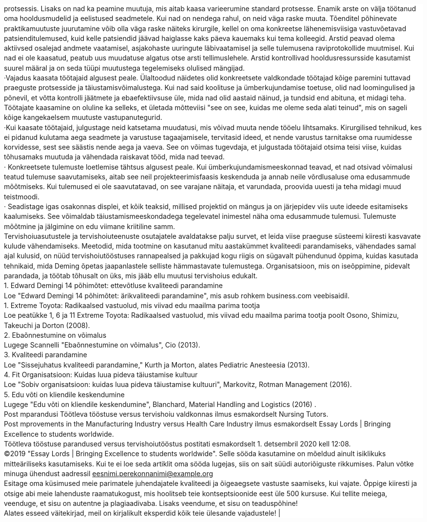 protsessis. Lisaks on nad ka peamine muutuja, mis aitab kaasa varieerumine standard protsesse. Enamik arste on välja töötanud oma hooldusmudelid ja eelistused seadmetele. Kui nad on nendega rahul, on neid väga raske muuta. Tõenditel põhinevate praktikamuutuste juurutamine võib olla väga raske näiteks kirurgile, kellel on oma konkreetse lähenemisviisiga vastuvõetavad patsienditulemused, kuid kelle patsiendid jäävad haiglasse kaks päeva kauemaks kui tema kolleegid. Arstid peavad olema aktiivsed osalejad andmete vaatamisel, asjakohaste uuringute läbivaatamisel ja selle tulemusena raviprotokollide muutmisel. Kui nad ei ole kaasatud, peatub uus muudatuse algatus otse arsti tellimuslehele. Arstid kontrollivad hooldusressursside kasutamist suurel määral ja on seda tüüpi muutustega tegelemiseks olulised mängijad.<br/>·Vajadus kaasata töötajaid algusest peale. Ülaltoodud näidetes olid konkreetsete valdkondade töötajad kõige paremini tuttavad praeguste protsesside ja täiustamisvõimalustega. Kui nad said koolituse ja ümberkujundamise toetuse, olid nad loomingulised ja põnevil, et võtta kontrolli jäätmete ja ebaefektiivsuse üle, mida nad olid aastaid näinud, ja tundsid end abituna, et midagi teha. Töötajate kaasamine on oluline ka selleks, et ületada mõtteviisi "see on see, kuidas me oleme seda alati teinud", mis on sageli kõige kangekaelsem muutuste vastupanutegurid.<br/>·Kui kaasate töötajaid, julgustage neid katsetama muudatusi, mis võivad muuta nende tööelu lihtsamaks. Kirurgilised tehnikud, kes ei pidanud kulutama aega seadmete ja varustuse tagaajamisele, tervitasid ideed, et nende varustus tarnitakse oma ruumidesse korvidesse, sest see säästis nende aega ja vaeva. See on võimas tugevdaja, et julgustada töötajaid otsima teisi viise, kuidas tõhusamaks muutuda ja vähendada raiskavat tööd, mida nad teevad.<br/>· Konkreetsete tulemuste loetlemise tähtsus algusest peale. Kui ümberkujundamismeeskonnad teavad, et nad otsivad võimalusi teatud tulemuse saavutamiseks, aitab see neil projekteerimisfaasis keskenduda ja annab neile võrdlusaluse oma edusammude mõõtmiseks. Kui tulemused ei ole saavutatavad, on see varajane näitaja, et varundada, proovida uuesti ja teha midagi muud teistmoodi.<br/>· Seadistage igas osakonnas displei, et kõik teaksid, millised projektid on mängus ja on järjepidev viis uute ideede esitamiseks kaalumiseks. See võimaldab täiustamismeeskondadega tegelevatel inimestel näha oma edusammude tulemusi. Tulemuste mõõtmine ja jälgimine on edu viimane kriitiline samm.<br/>Tervishoiuasutustele ja tervishoiuteenuste osutajatele avaldatakse palju survet, et leida viise praeguse süsteemi kiiresti kasvavate kulude vähendamiseks. Meetodid, mida tootmine on kasutanud mitu aastakümmet kvaliteedi parandamiseks, vähendades samal ajal kulusid, on nüüd tervishoiutööstuses rannapealsed ja pakkujad kogu riigis on sügavalt pühendunud õppima, kuidas kasutada tehnikaid, mida Deming õpetas jaapanlastele selliste hämmastavate tulemustega. Organisatsioon, mis on iseõppimine, pidevalt parandada, ja töötab tõhusalt on üks, mis jääb ellu muutusi tervishoius edukalt.<br/>1. Edward Demingi 14 põhimõtet: ettevõtluse kvaliteedi parandamine<br/>Loe "Edward Demingi 14 põhimõtet: ärikvaliteedi parandamine", mis asub rohkem business.com veebisaidil.<br/>1. Extreme Toyota: Radikaalsed vastuolud, mis viivad edu maailma parima tootja<br/>Loe peatükke 1, 6 ja 11 Extreme Toyota: Radikaalsed vastuolud, mis viivad edu maailma parima tootja poolt Osono, Shimizu, Takeuchi ja Dorton (2008).<br/>2. Ebaõnnestumine on võimalus<br/>Lugege Scannelli "Ebaõnnestumine on võimalus", Cio (2013).<br/>3. Kvaliteedi parandamine<br/>Loe "Sissejuhatus kvaliteedi parandamine," Kurth ja Morton, alates Pediatric Anesteesia (2013).<br/>4. Fit Organisatsioon: Kuidas luua pideva täiustamise kultuur<br/>Loe "Sobiv organisatsioon: kuidas luua pideva täiustamise kultuuri", Markovitz, Rotman Management (2016).<br/>5. Edu võti on kliendile keskendumine<br/>Lugege "Edu võti on kliendile keskendumine", Blanchard, Material Handling and Logistics (2016) .<br/>Post mparandusi Töötleva tööstuse versus tervishoiu valdkonnas ilmus esmakordselt Nursing Tutors.<br/>Post mprovements in the Manufacturing Industry versus Health Care Industry ilmus esmakordselt Essay Lords &#124; Bringing Excellence to students worldwide.<br/>Töötleva tööstuse parandused versus tervishoiutööstus postitati esmakordselt 1. detsembril 2020 kell 12:08.<br/>©2019 "Essay Lords &#124; Bringing Excellence to students worldwide". Selle sööda kasutamine on mõeldud ainult isiklikuks mitteäriliseks kasutamiseks. Kui te ei loe seda artiklit oma sööda lugejas, siis on sait süüdi autoriõiguste rikkumises. Palun võtke minuga ühendust aadressil eesnimi.perekonnanimi@example.org<br/>Esitage oma küsimused meie parimatele juhendajatele kvaliteedi ja õigeaegsete vastuste saamiseks, kui vajate. Õppige kiiresti ja otsige abi meie lahenduste raamatukogust, mis hoolitseb teie kontseptsioonide eest üle 500 kursuse. Kui tellite meiega, veenduge, et sisu on autentne ja plagiaadivaba. Lisaks veendume, et sisu on teaduspõhine!<br/>Alates esseed väitekirjad, meil on kirjalikult eksperdid kõik teie ülesande vajadustele! |